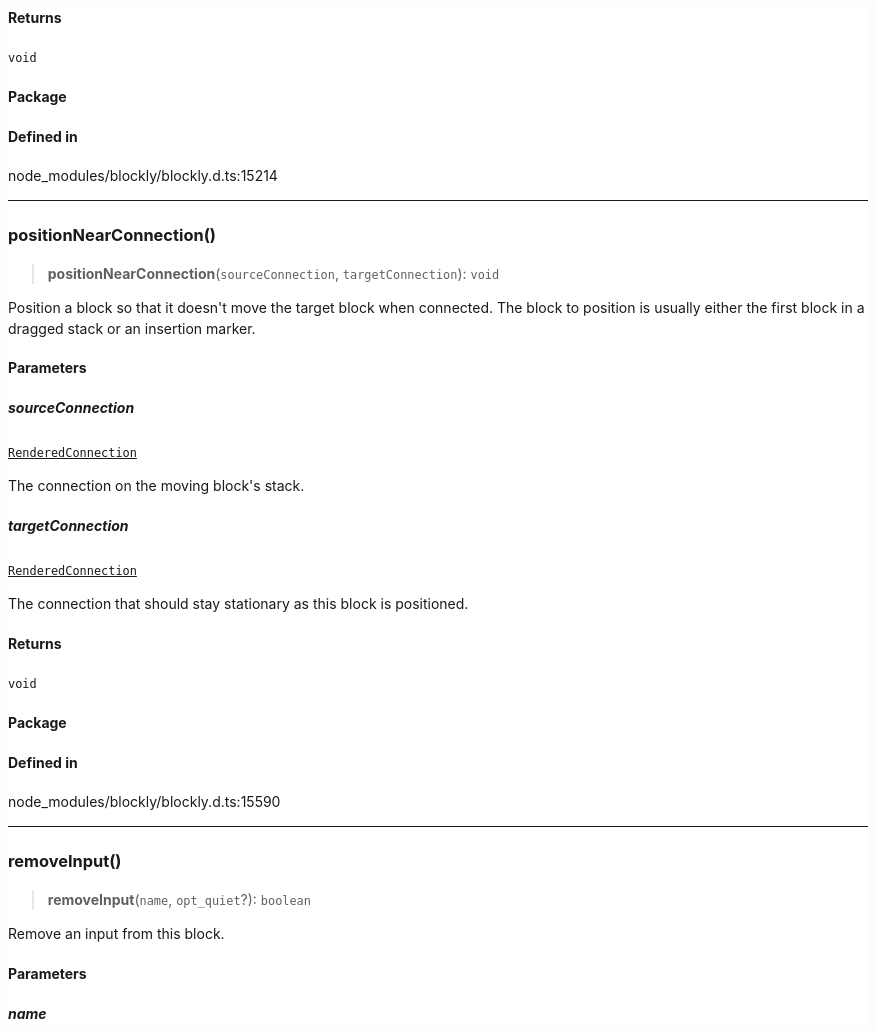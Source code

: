 #### Returns

`void`

#### Package

#### Defined in

node_modules/blockly/blockly.d.ts:15214

---

### positionNearConnection()

> **positionNearConnection**(`sourceConnection`, `targetConnection`): `void`

Position a block so that it doesn't move the target block when connected.
The block to position is usually either the first block in a dragged stack or
an insertion marker.

#### Parameters

##### sourceConnection

[`RenderedConnection`](RenderedConnection.md)

The connection on the
moving block's stack.

##### targetConnection

[`RenderedConnection`](RenderedConnection.md)

The connection that
should stay stationary as this block is positioned.

#### Returns

`void`

#### Package

#### Defined in

node_modules/blockly/blockly.d.ts:15590

---

### removeInput()

> **removeInput**(`name`, `opt_quiet`?): `boolean`

Remove an input from this block.

#### Parameters

##### name

